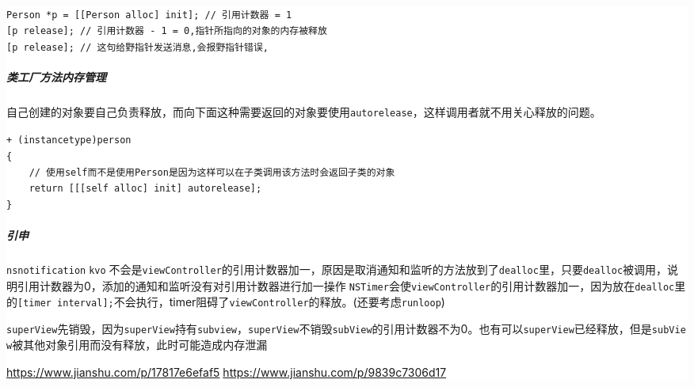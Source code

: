 ```
Person *p = [[Person alloc] init]; // 引用计数器 = 1
[p release]; // 引用计数器 - 1 = 0,指针所指向的对象的内存被释放
[p release]; // 这句给野指针发送消息,会报野指针错误,
```

##### 类工厂方法内存管理
自己创建的对象要自己负责释放，而向下面这种需要返回的对象要使用`autorelease`，这样调用者就不用关心释放的问题。
```
+ (instancetype)person
{
    // 使用self而不是使用Person是因为这样可以在子类调用该方法时会返回子类的对象
    return [[[self alloc] init] autorelease];
}
```

##### 引申

`nsnotification` `kvo` 不会是`viewController`的引用计数器加一，原因是取消通知和监听的方法放到了`dealloc`里，只要`dealloc`被调用，说明引用计数器为0，添加的通知和监听没有对引用计数器进行加一操作
`NSTimer`会使`viewController`的引用计数器加一，因为放在`dealloc`里的`[timer interval];`不会执行，timer阻碍了`viewController`的释放。(还要考虑`runloop`)

`superView`先销毁，因为`superView`持有`subview`，`superView`不销毁`subView`的引用计数器不为0。也有可以`superView`已经释放，但是`subView`被其他对象引用而没有释放，此时可能造成内存泄漏




https://www.jianshu.com/p/17817e6efaf5
https://www.jianshu.com/p/9839c7306d17


[^_^]: {% asset_img 1.png 图片说明 %}
[^_^]: {% asset_img 2.png 图片说明 %}